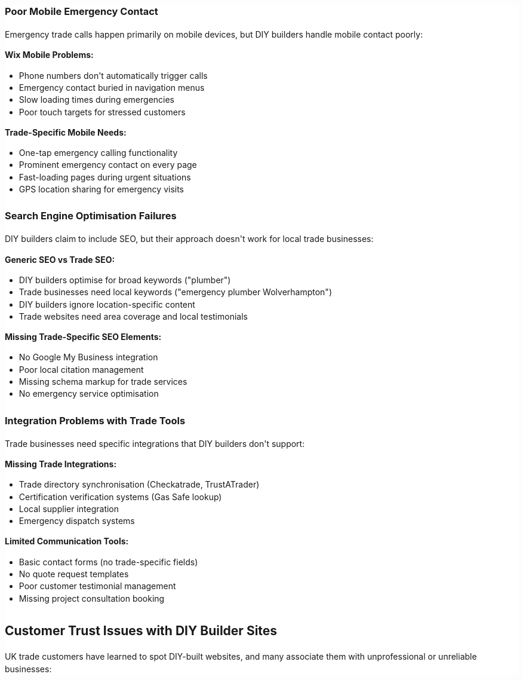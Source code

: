 ### Poor Mobile Emergency Contact

Emergency trade calls happen primarily on mobile devices, but DIY builders handle mobile contact poorly:

**Wix Mobile Problems:**
- Phone numbers don't automatically trigger calls
- Emergency contact buried in navigation menus
- Slow loading times during emergencies
- Poor touch targets for stressed customers

**Trade-Specific Mobile Needs:**
- One-tap emergency calling functionality
- Prominent emergency contact on every page
- Fast-loading pages during urgent situations
- GPS location sharing for emergency visits

### Search Engine Optimisation Failures

DIY builders claim to include SEO, but their approach doesn't work for local trade businesses:

**Generic SEO vs Trade SEO:**
- DIY builders optimise for broad keywords ("plumber")
- Trade businesses need local keywords ("emergency plumber Wolverhampton")
- DIY builders ignore location-specific content
- Trade websites need area coverage and local testimonials

**Missing Trade-Specific SEO Elements:**
- No Google My Business integration
- Poor local citation management
- Missing schema markup for trade services
- No emergency service optimisation

### Integration Problems with Trade Tools

Trade businesses need specific integrations that DIY builders don't support:

**Missing Trade Integrations:**
- Trade directory synchronisation (Checkatrade, TrustATrader)
- Certification verification systems (Gas Safe lookup)
- Local supplier integration
- Emergency dispatch systems

**Limited Communication Tools:**
- Basic contact forms (no trade-specific fields)
- No quote request templates
- Poor customer testimonial management
- Missing project consultation booking

## Customer Trust Issues with DIY Builder Sites

UK trade customers have learned to spot DIY-built websites, and many associate them with unprofessional or unreliable businesses:
